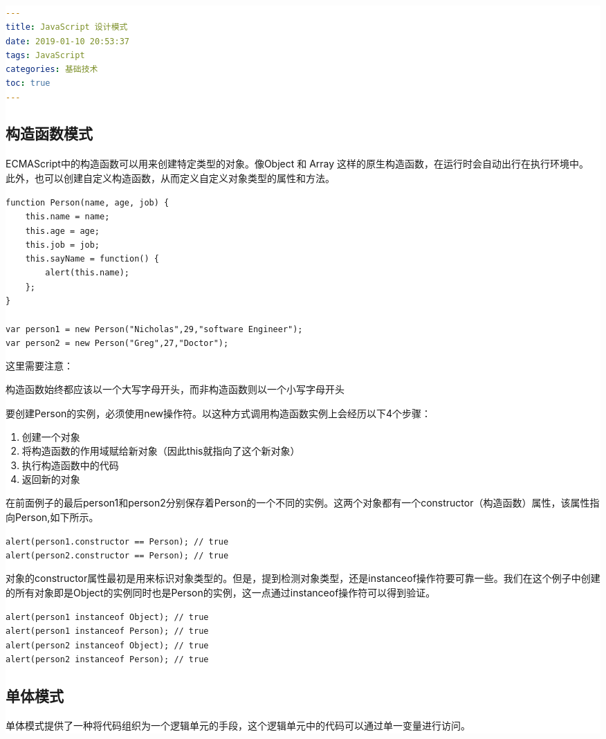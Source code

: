 ```yaml
---
title: JavaScript 设计模式
date: 2019-01-10 20:53:37
tags: JavaScript
categories: 基础技术
toc: true
---
```


## 构造函数模式 ##
ECMAScript中的构造函数可以用来创建特定类型的对象。像Object 和 Array 这样的原生构造函数，在运行时会自动出行在执行环境中。
此外，也可以创建自定义构造函数，从而定义自定义对象类型的属性和方法。


```
function Person(name, age, job) {
    this.name = name;
    this.age = age;
    this.job = job;
    this.sayName = function() {
        alert(this.name);
    };
}

var person1 = new Person("Nicholas",29,"software Engineer");
var person2 = new Person("Greg",27,"Doctor");
```
这里需要注意：

构造函数始终都应该以一个大写字母开头，而非构造函数则以一个小写字母开头

要创建Person的实例，必须使用new操作符。以这种方式调用构造函数实例上会经历以下4个步骤：

1. 创建一个对象
2. 将构造函数的作用域赋给新对象（因此this就指向了这个新对象）
3. 执行构造函数中的代码
4. 返回新的对象

在前面例子的最后person1和person2分别保存着Person的一个不同的实例。这两个对象都有一个constructor（构造函数）属性，该属性指向Person,如下所示。

```
alert(person1.constructor == Person); // true
alert(person2.constructor == Person); // true
```
对象的constructor属性最初是用来标识对象类型的。但是，提到检测对象类型，还是instanceof操作符要可靠一些。我们在这个例子中创建的所有对象即是Object的实例同时也是Person的实例，这一点通过instanceof操作符可以得到验证。
```
alert(person1 instanceof Object); // true
alert(person1 instanceof Person); // true
alert(person2 instanceof Object); // true
alert(person2 instanceof Person); // true
```


## 单体模式 ##
单体模式提供了一种将代码组织为一个逻辑单元的手段，这个逻辑单元中的代码可以通过单一变量进行访问。
